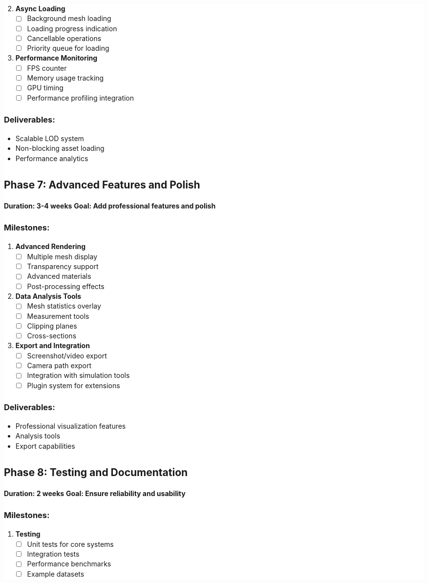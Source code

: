 2. **Async Loading**
   - [ ] Background mesh loading
   - [ ] Loading progress indication
   - [ ] Cancellable operations
   - [ ] Priority queue for loading

3. **Performance Monitoring**
   - [ ] FPS counter
   - [ ] Memory usage tracking
   - [ ] GPU timing
   - [ ] Performance profiling integration

### Deliverables:
- Scalable LOD system
- Non-blocking asset loading
- Performance analytics

## Phase 7: Advanced Features and Polish
**Duration: 3-4 weeks**
**Goal: Add professional features and polish**

### Milestones:
1. **Advanced Rendering**
   - [ ] Multiple mesh display
   - [ ] Transparency support
   - [ ] Advanced materials
   - [ ] Post-processing effects

2. **Data Analysis Tools**
   - [ ] Mesh statistics overlay
   - [ ] Measurement tools
   - [ ] Clipping planes
   - [ ] Cross-sections

3. **Export and Integration**
   - [ ] Screenshot/video export
   - [ ] Camera path export
   - [ ] Integration with simulation tools
   - [ ] Plugin system for extensions

### Deliverables:
- Professional visualization features
- Analysis tools
- Export capabilities

## Phase 8: Testing and Documentation
**Duration: 2 weeks**
**Goal: Ensure reliability and usability**

### Milestones:
1. **Testing**
   - [ ] Unit tests for core systems
   - [ ] Integration tests
   - [ ] Performance benchmarks
   - [ ] Example datasets
